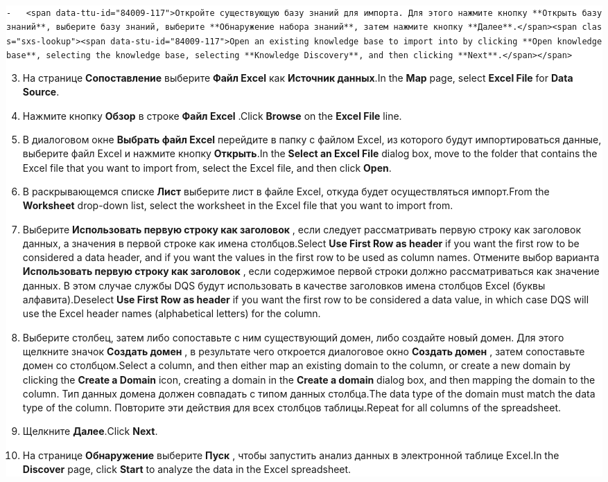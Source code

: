     -   <span data-ttu-id="84009-117">Откройте существующую базу знаний для импорта. Для этого нажмите кнопку **Открыть базу знаний**, выберите базу знаний, выберите **Обнаружение набора знаний**, затем нажмите кнопку **Далее**.</span><span class="sxs-lookup"><span data-stu-id="84009-117">Open an existing knowledge base to import into by clicking **Open knowledge base**, selecting the knowledge base, selecting **Knowledge Discovery**, and then clicking **Next**.</span></span>  
  
3.  <span data-ttu-id="84009-118">На странице **Сопоставление** выберите **Файл Excel** как **Источник данных**.</span><span class="sxs-lookup"><span data-stu-id="84009-118">In the **Map** page, select **Excel File** for **Data Source**.</span></span>  
  
4.  <span data-ttu-id="84009-119">Нажмите кнопку **Обзор** в строке **Файл Excel** .</span><span class="sxs-lookup"><span data-stu-id="84009-119">Click **Browse** on the **Excel File** line.</span></span>  
  
5.  <span data-ttu-id="84009-120">В диалоговом окне **Выбрать файл Excel** перейдите в папку с файлом Excel, из которого будут импортироваться данные, выберите файл Excel и нажмите кнопку **Открыть**.</span><span class="sxs-lookup"><span data-stu-id="84009-120">In the **Select an Excel File** dialog box, move to the folder that contains the Excel file that you want to import from, select the Excel file, and then click **Open**.</span></span>  
  
6.  <span data-ttu-id="84009-121">В раскрывающемся списке **Лист** выберите лист в файле Excel, откуда будет осуществляться импорт.</span><span class="sxs-lookup"><span data-stu-id="84009-121">From the **Worksheet** drop-down list, select the worksheet in the Excel file that you want to import from.</span></span>  
  
7.  <span data-ttu-id="84009-122">Выберите **Использовать первую строку как заголовок** , если следует рассматривать первую строку как заголовок данных, а значения в первой строке как имена столбцов.</span><span class="sxs-lookup"><span data-stu-id="84009-122">Select **Use First Row as header** if you want the first row to be considered a data header, and if you want the values in the first row to be used as column names.</span></span> <span data-ttu-id="84009-123">Отмените выбор варианта **Использовать первую строку как заголовок** , если содержимое первой строки должно рассматриваться как значение данных. В этом случае службы DQS будут использовать в качестве заголовков имена столбцов Excel (буквы алфавита).</span><span class="sxs-lookup"><span data-stu-id="84009-123">Deselect **Use First Row as header** if you want the first row to be considered a data value, in which case DQS will use the Excel header names (alphabetical letters) for the column.</span></span>  
  
8.  <span data-ttu-id="84009-124">Выберите столбец, затем либо сопоставьте с ним существующий домен, либо создайте новый домен. Для этого щелкните значок **Создать домен** , в результате чего откроется диалоговое окно **Создать домен** , затем сопоставьте домен со столбцом.</span><span class="sxs-lookup"><span data-stu-id="84009-124">Select a column, and then either map an existing domain to the column, or create a new domain by clicking the **Create a Domain** icon, creating a domain in the **Create a domain** dialog box, and then mapping the domain to the column.</span></span> <span data-ttu-id="84009-125">Тип данных домена должен совпадать с типом данных столбца.</span><span class="sxs-lookup"><span data-stu-id="84009-125">The data type of the domain must match the data type of the column.</span></span> <span data-ttu-id="84009-126">Повторите эти действия для всех столбцов таблицы.</span><span class="sxs-lookup"><span data-stu-id="84009-126">Repeat for all columns of the spreadsheet.</span></span>  
  
9. <span data-ttu-id="84009-127">Щелкните **Далее**.</span><span class="sxs-lookup"><span data-stu-id="84009-127">Click **Next**.</span></span>  
  
10. <span data-ttu-id="84009-128">На странице **Обнаружение** выберите **Пуск** , чтобы запустить анализ данных в электронной таблице Excel.</span><span class="sxs-lookup"><span data-stu-id="84009-128">In the **Discover** page, click **Start** to analyze the data in the Excel spreadsheet.</span></span>  
  
